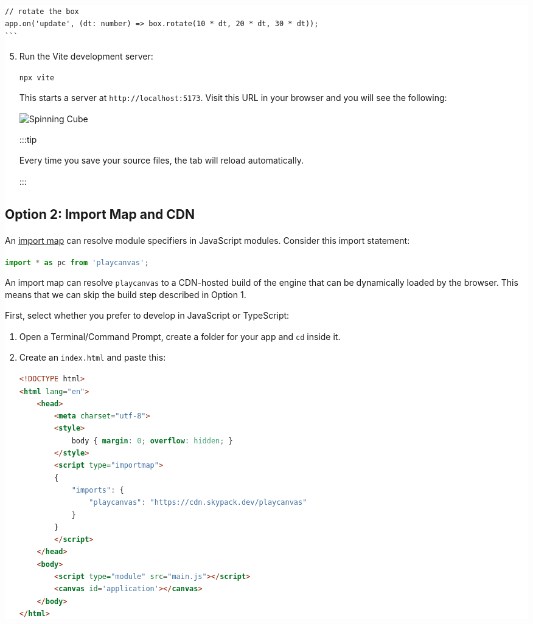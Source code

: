     // rotate the box
    app.on('update', (dt: number) => box.rotate(10 * dt, 20 * dt, 30 * dt));
    ```

5. Run the Vite development server:

    ```sh
    npx vite
    ```

    This starts a server at `http://localhost:5173`. Visit this URL in your browser and you will see the following:

    ![Spinning Cube](/images/user-manual/engine/standalone/spinning-cube.webp)

    :::tip

    Every time you save your source files, the tab will reload automatically. 

    :::

  </TabItem>
</Tabs>

## Option 2: Import Map and CDN

An [import map](https://developer.mozilla.org/en-US/docs/Web/HTML/Element/script/type/importmap) can resolve module specifiers in JavaScript modules. Consider this import statement:

```javascript
import * as pc from 'playcanvas';
```

An import map can resolve `playcanvas` to a CDN-hosted build of the engine that can be dynamically loaded by the browser. This means that we can skip the build step described in Option 1.

First, select whether you prefer to develop in JavaScript or TypeScript:

<Tabs>
  <TabItem value="javascript" label="JavaScript" default>

1. Open a Terminal/Command Prompt, create a folder for your app and `cd` inside it.
2. Create an `index.html` and paste this:

    ```html title="index.html"
    <!DOCTYPE html>
    <html lang="en">
        <head>
            <meta charset="utf-8">
            <style>
                body { margin: 0; overflow: hidden; }
            </style>
            <script type="importmap">
            {
                "imports": {
                    "playcanvas": "https://cdn.skypack.dev/playcanvas"
                }
            }
            </script>
        </head>
        <body>
            <script type="module" src="main.js"></script>
            <canvas id='application'></canvas>
        </body>
    </html>
    ```

